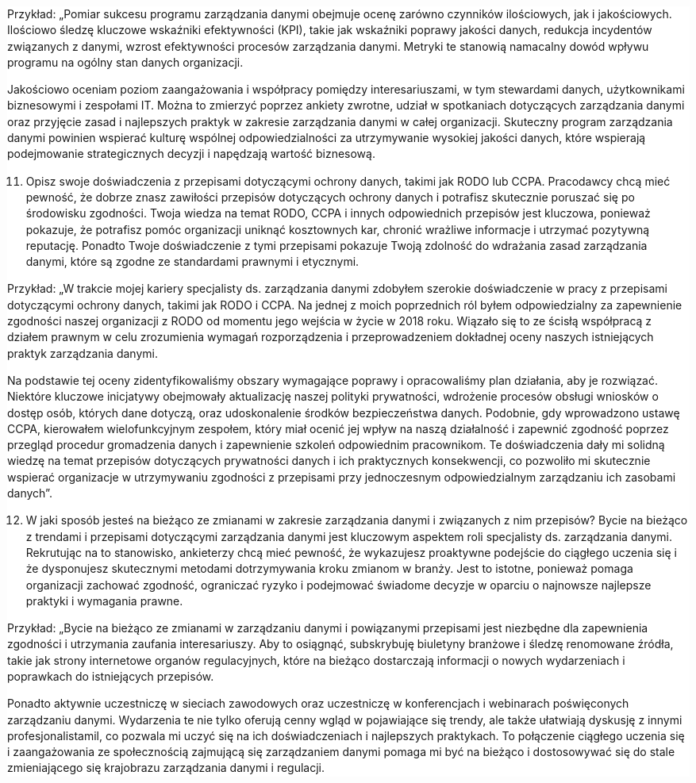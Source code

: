 Przykład: „Pomiar sukcesu programu zarządzania danymi obejmuje ocenę zarówno czynników ilościowych, jak i jakościowych. Ilościowo śledzę kluczowe wskaźniki efektywności (KPI), takie jak wskaźniki poprawy jakości danych, redukcja incydentów związanych z danymi, wzrost efektywności procesów zarządzania danymi. Metryki te stanowią namacalny dowód wpływu programu na ogólny stan danych organizacji.

Jakościowo oceniam poziom zaangażowania i współpracy pomiędzy interesariuszami, w tym stewardami danych, użytkownikami biznesowymi i zespołami IT. Można to zmierzyć poprzez ankiety zwrotne, udział w spotkaniach dotyczących zarządzania danymi oraz przyjęcie zasad i najlepszych praktyk w zakresie zarządzania danymi w całej organizacji. Skuteczny program zarządzania danymi powinien wspierać kulturę wspólnej odpowiedzialności za utrzymywanie wysokiej jakości danych, które wspierają podejmowanie strategicznych decyzji i napędzają wartość biznesową.

11. Opisz swoje doświadczenia z przepisami dotyczącymi ochrony danych, takimi jak RODO lub CCPA.
Pracodawcy chcą mieć pewność, że dobrze znasz zawiłości przepisów dotyczących ochrony danych i potrafisz skutecznie poruszać się po środowisku zgodności. Twoja wiedza na temat RODO, CCPA i innych odpowiednich przepisów jest kluczowa, ponieważ pokazuje, że potrafisz pomóc organizacji uniknąć kosztownych kar, chronić wrażliwe informacje i utrzymać pozytywną reputację. Ponadto Twoje doświadczenie z tymi przepisami pokazuje Twoją zdolność do wdrażania zasad zarządzania danymi, które są zgodne ze standardami prawnymi i etycznymi.

Przykład: „W trakcie mojej kariery specjalisty ds. zarządzania danymi zdobyłem szerokie doświadczenie w pracy z przepisami dotyczącymi ochrony danych, takimi jak RODO i CCPA. Na jednej z moich poprzednich ról byłem odpowiedzialny za zapewnienie zgodności naszej organizacji z RODO od momentu jego wejścia w życie w 2018 roku. Wiązało się to ze ścisłą współpracą z działem prawnym w celu zrozumienia wymagań rozporządzenia i przeprowadzeniem dokładnej oceny naszych istniejących praktyk zarządzania danymi.

Na podstawie tej oceny zidentyfikowaliśmy obszary wymagające poprawy i opracowaliśmy plan działania, aby je rozwiązać. Niektóre kluczowe inicjatywy obejmowały aktualizację naszej polityki prywatności, wdrożenie procesów obsługi wniosków o dostęp osób, których dane dotyczą, oraz udoskonalenie środków bezpieczeństwa danych. Podobnie, gdy wprowadzono ustawę CCPA, kierowałem wielofunkcyjnym zespołem, który miał ocenić jej wpływ na naszą działalność i zapewnić zgodność poprzez przegląd procedur gromadzenia danych i zapewnienie szkoleń odpowiednim pracownikom. Te doświadczenia dały mi solidną wiedzę na temat przepisów dotyczących prywatności danych i ich praktycznych konsekwencji, co pozwoliło mi skutecznie wspierać organizacje w utrzymywaniu zgodności z przepisami przy jednoczesnym odpowiedzialnym zarządzaniu ich zasobami danych”.

12. W jaki sposób jesteś na bieżąco ze zmianami w zakresie zarządzania danymi i związanych z nim przepisów?
Bycie na bieżąco z trendami i przepisami dotyczącymi zarządzania danymi jest kluczowym aspektem roli specjalisty ds. zarządzania danymi. Rekrutując na to stanowisko, ankieterzy chcą mieć pewność, że wykazujesz proaktywne podejście do ciągłego uczenia się i że dysponujesz skutecznymi metodami dotrzymywania kroku zmianom w branży. Jest to istotne, ponieważ pomaga organizacji zachować zgodność, ograniczać ryzyko i podejmować świadome decyzje w oparciu o najnowsze najlepsze praktyki i wymagania prawne.

Przykład: „Bycie na bieżąco ze zmianami w zarządzaniu danymi i powiązanymi przepisami jest niezbędne dla zapewnienia zgodności i utrzymania zaufania interesariuszy. Aby to osiągnąć, subskrybuję biuletyny branżowe i śledzę renomowane źródła, takie jak strony internetowe organów regulacyjnych, które na bieżąco dostarczają informacji o nowych wydarzeniach i poprawkach do istniejących przepisów.

Ponadto aktywnie uczestniczę w sieciach zawodowych oraz uczestniczę w konferencjach i webinarach poświęconych zarządzaniu danymi. Wydarzenia te nie tylko oferują cenny wgląd w pojawiające się trendy, ale także ułatwiają dyskusję z innymi profesjonalistamil, co pozwala mi uczyć się na ich doświadczeniach i najlepszych praktykach. To połączenie ciągłego uczenia się i zaangażowania ze społecznością zajmującą się zarządzaniem danymi pomaga mi być na bieżąco i dostosowywać się do stale zmieniającego się krajobrazu zarządzania danymi i regulacji.
